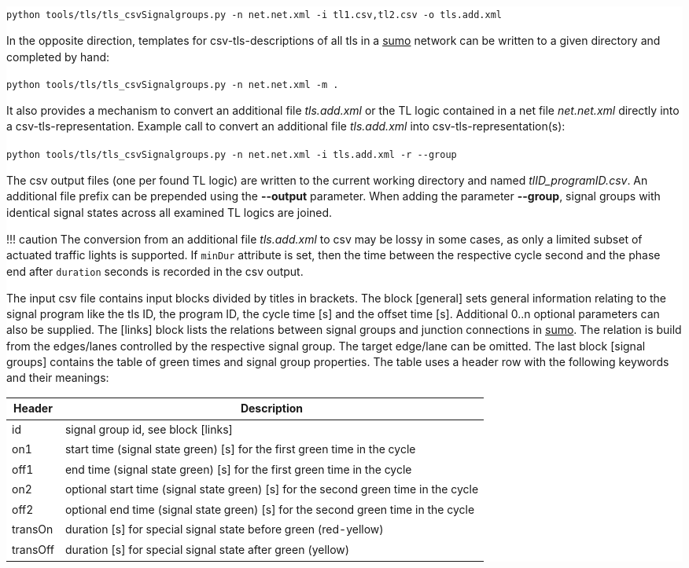 ```
python tools/tls/tls_csvSignalgroups.py -n net.net.xml -i tl1.csv,tl2.csv -o tls.add.xml
```

In the opposite direction, templates for csv-tls-descriptions of all tls
in a [sumo](../sumo.md) network can be written to a given directory
and completed by hand:

```
python tools/tls/tls_csvSignalgroups.py -n net.net.xml -m .
```
It also provides a mechanism to convert an additional file *tls.add.xml* or the TL logic contained in a 
net file *net.net.xml* directly into a csv-tls-representation. Example call to convert an additional file *tls.add.xml* 
into csv-tls-representation(s):

```
python tools/tls/tls_csvSignalgroups.py -n net.net.xml -i tls.add.xml -r --group
```
The csv output files (one per found TL logic) are written to the current working directory and named *tlID_programID.csv*. An additional file 
prefix can be prepended using the **--output** parameter. When adding the parameter **--group**, signal groups with identical signal states across all 
examined TL logics are joined.

!!! caution
    The conversion from an additional file *tls.add.xml* to csv may be lossy in some cases, as only a limited subset of actuated 
    traffic lights is supported. If `minDur` attribute is set, then the time between the respective cycle second and the phase end after 
    `duration` seconds is recorded in the csv output.

The input csv file contains input blocks divided by titles in brackets.
The block \[general\] sets general information relating to the signal
program like the tls ID, the program ID, the cycle time \[s\] and the
offset time \[s\]. Additional 0..n optional parameters can also be
supplied. The \[links\] block lists the relations between signal groups
and junction connections in [sumo](../sumo.md). The relation is
build from the edges/lanes controlled by the respective signal group.
The target edge/lane can be omitted. The last block \[signal groups\]
contains the table of green times and signal group properties. The table
uses a header row with the following keywords and their meanings:

| Header   | Description                                                                           |
| -------- | ------------------------------------------------------------------------------------- |
| id       | signal group id, see block \[links\]                                                  |
| on1      | start time (signal state green) \[s\] for the first green time in the cycle           |
| off1     | end time (signal state green) \[s\] for the first green time in the cycle             |
| on2      | optional start time (signal state green) \[s\] for the second green time in the cycle |
| off2     | optional end time (signal state green) \[s\] for the second green time in the cycle   |
| transOn  | duration \[s\] for special signal state before green (red-yellow)                     |
| transOff | duration \[s\] for special signal state after green (yellow)                          |
